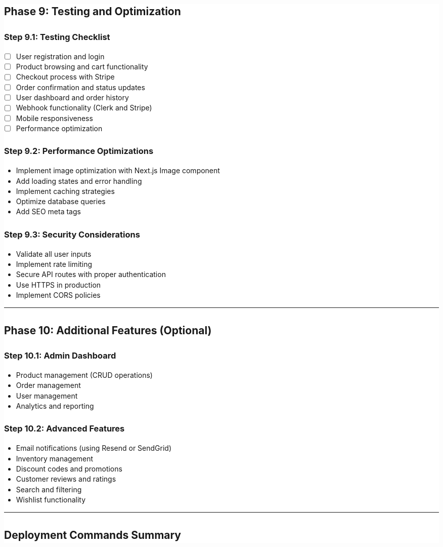 
## Phase 9: Testing and Optimization

### Step 9.1: Testing Checklist
- [ ] User registration and login
- [ ] Product browsing and cart functionality
- [ ] Checkout process with Stripe
- [ ] Order confirmation and status updates
- [ ] User dashboard and order history
- [ ] Webhook functionality (Clerk and Stripe)
- [ ] Mobile responsiveness
- [ ] Performance optimization

### Step 9.2: Performance Optimizations
- Implement image optimization with Next.js Image component
- Add loading states and error handling
- Implement caching strategies
- Optimize database queries
- Add SEO meta tags

### Step 9.3: Security Considerations
- Validate all user inputs
- Implement rate limiting
- Secure API routes with proper authentication
- Use HTTPS in production
- Implement CORS policies

---

## Phase 10: Additional Features (Optional)

### Step 10.1: Admin Dashboard
- Product management (CRUD operations)
- Order management
- User management
- Analytics and reporting

### Step 10.2: Advanced Features
- Email notifications (using Resend or SendGrid)
- Inventory management
- Discount codes and promotions
- Customer reviews and ratings
- Search and filtering
- Wishlist functionality

---

## Deployment Commands Summary
